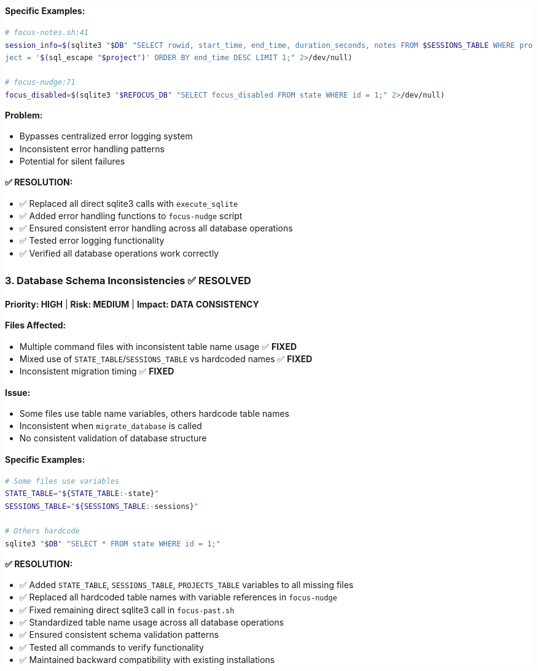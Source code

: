 
**Specific Examples:**
```bash
# focus-notes.sh:41
session_info=$(sqlite3 "$DB" "SELECT rowid, start_time, end_time, duration_seconds, notes FROM $SESSIONS_TABLE WHERE project = '$(sql_escape "$project")' ORDER BY end_time DESC LIMIT 1;" 2>/dev/null)

# focus-nudge:71
focus_disabled=$(sqlite3 "$REFOCUS_DB" "SELECT focus_disabled FROM state WHERE id = 1;" 2>/dev/null)
```

**Problem:**
- Bypasses centralized error logging system
- Inconsistent error handling patterns
- Potential for silent failures

**✅ RESOLUTION:**
- ✅ Replaced all direct sqlite3 calls with `execute_sqlite`
- ✅ Added error handling functions to `focus-nudge` script
- ✅ Ensured consistent error handling across all database operations
- ✅ Tested error logging functionality
- ✅ Verified all database operations work correctly

### 3. **Database Schema Inconsistencies** ✅ **RESOLVED**
**Priority: HIGH** | **Risk: MEDIUM** | **Impact: DATA CONSISTENCY**

**Files Affected:**
- Multiple command files with inconsistent table name usage ✅ **FIXED**
- Mixed use of `STATE_TABLE`/`SESSIONS_TABLE` vs hardcoded names ✅ **FIXED**
- Inconsistent migration timing ✅ **FIXED**

**Issue:**
- Some files use table name variables, others hardcode table names
- Inconsistent when `migrate_database` is called
- No consistent validation of database structure

**Specific Examples:**
```bash
# Some files use variables
STATE_TABLE="${STATE_TABLE:-state}"
SESSIONS_TABLE="${SESSIONS_TABLE:-sessions}"

# Others hardcode
sqlite3 "$DB" "SELECT * FROM state WHERE id = 1;"
```

**✅ RESOLUTION:**
- ✅ Added `STATE_TABLE`, `SESSIONS_TABLE`, `PROJECTS_TABLE` variables to all missing files
- ✅ Replaced all hardcoded table names with variable references in `focus-nudge`
- ✅ Fixed remaining direct sqlite3 call in `focus-past.sh`
- ✅ Standardized table name usage across all database operations
- ✅ Ensured consistent schema validation patterns
- ✅ Tested all commands to verify functionality
- ✅ Maintained backward compatibility with existing installations
